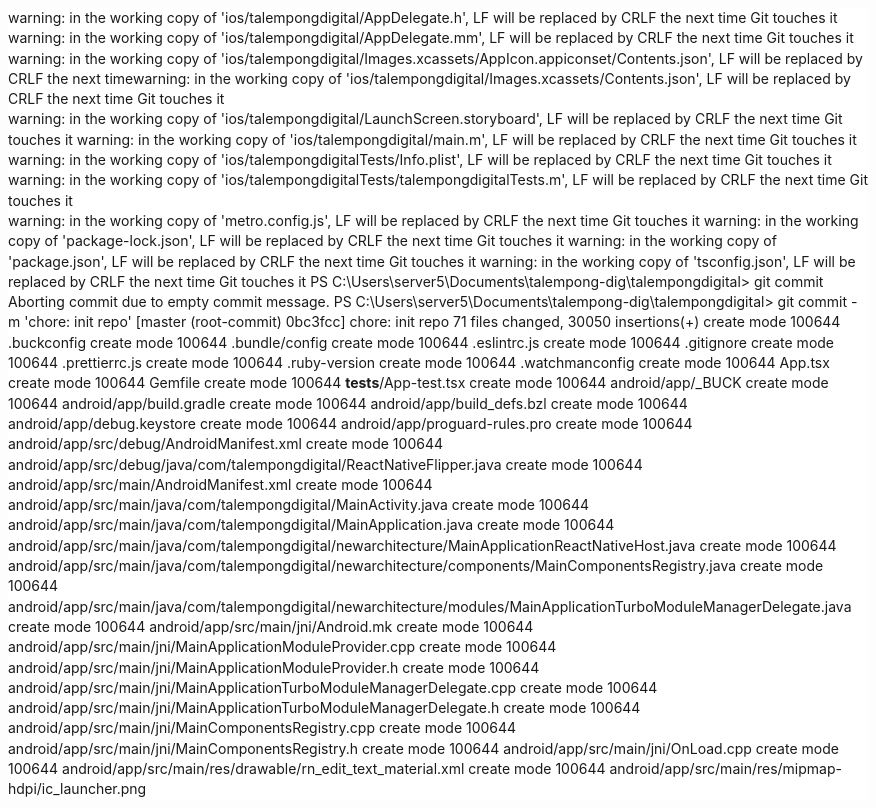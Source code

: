 warning: in the working copy of 'ios/talempongdigital/AppDelegate.h', LF will be replaced by CRLF the next time Git touches it
warning: in the working copy of 'ios/talempongdigital/AppDelegate.mm', LF will be replaced by CRLF the next time Git touches it
warning: in the working copy of 'ios/talempongdigital/Images.xcassets/AppIcon.appiconset/Contents.json', LF will be replaced by CRLF the next timewarning: in the working copy of 'ios/talempongdigital/Images.xcassets/Contents.json', LF will be replaced by CRLF the next time Git touches it    
warning: in the working copy of 'ios/talempongdigital/LaunchScreen.storyboard', LF will be replaced by CRLF the next time Git touches it
warning: in the working copy of 'ios/talempongdigital/main.m', LF will be replaced by CRLF the next time Git touches it
warning: in the working copy of 'ios/talempongdigitalTests/Info.plist', LF will be replaced by CRLF the next time Git touches it
warning: in the working copy of 'ios/talempongdigitalTests/talempongdigitalTests.m', LF will be replaced by CRLF the next time Git touches it     
warning: in the working copy of 'metro.config.js', LF will be replaced by CRLF the next time Git touches it
warning: in the working copy of 'package-lock.json', LF will be replaced by CRLF the next time Git touches it
warning: in the working copy of 'package.json', LF will be replaced by CRLF the next time Git touches it
warning: in the working copy of 'tsconfig.json', LF will be replaced by CRLF the next time Git touches it
PS C:\Users\server5\Documents\talempong-dig\talempongdigital> git commit
Aborting commit due to empty commit message.
PS C:\Users\server5\Documents\talempong-dig\talempongdigital> git commit -m 'chore: init repo'
[master (root-commit) 0bc3fcc] chore: init repo
 71 files changed, 30050 insertions(+)
 create mode 100644 .buckconfig
 create mode 100644 .bundle/config
 create mode 100644 .eslintrc.js
 create mode 100644 .gitignore
 create mode 100644 .prettierrc.js
 create mode 100644 .ruby-version
 create mode 100644 .watchmanconfig
 create mode 100644 App.tsx
 create mode 100644 Gemfile
 create mode 100644 __tests__/App-test.tsx
 create mode 100644 android/app/_BUCK
 create mode 100644 android/app/build.gradle
 create mode 100644 android/app/build_defs.bzl
 create mode 100644 android/app/debug.keystore
 create mode 100644 android/app/proguard-rules.pro
 create mode 100644 android/app/src/debug/AndroidManifest.xml
 create mode 100644 android/app/src/debug/java/com/talempongdigital/ReactNativeFlipper.java
 create mode 100644 android/app/src/main/AndroidManifest.xml
 create mode 100644 android/app/src/main/java/com/talempongdigital/MainActivity.java
 create mode 100644 android/app/src/main/java/com/talempongdigital/MainApplication.java
 create mode 100644 android/app/src/main/java/com/talempongdigital/newarchitecture/MainApplicationReactNativeHost.java
 create mode 100644 android/app/src/main/java/com/talempongdigital/newarchitecture/components/MainComponentsRegistry.java
 create mode 100644 android/app/src/main/java/com/talempongdigital/newarchitecture/modules/MainApplicationTurboModuleManagerDelegate.java
 create mode 100644 android/app/src/main/jni/Android.mk
 create mode 100644 android/app/src/main/jni/MainApplicationModuleProvider.cpp
 create mode 100644 android/app/src/main/jni/MainApplicationModuleProvider.h
 create mode 100644 android/app/src/main/jni/MainApplicationTurboModuleManagerDelegate.cpp
 create mode 100644 android/app/src/main/jni/MainApplicationTurboModuleManagerDelegate.h
 create mode 100644 android/app/src/main/jni/MainComponentsRegistry.cpp
 create mode 100644 android/app/src/main/jni/MainComponentsRegistry.h
 create mode 100644 android/app/src/main/jni/OnLoad.cpp
 create mode 100644 android/app/src/main/res/drawable/rn_edit_text_material.xml
 create mode 100644 android/app/src/main/res/mipmap-hdpi/ic_launcher.png